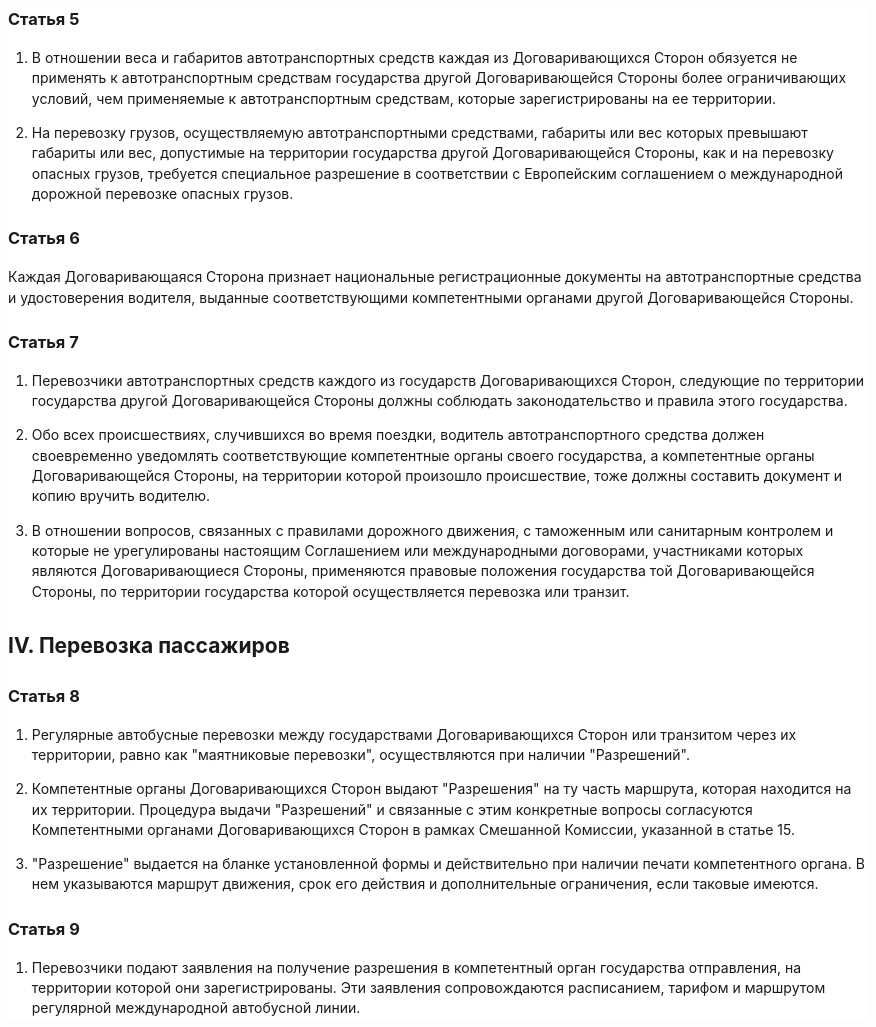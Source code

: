 ### Статья 5

1. В отношении веса и габаритов автотранспортных средств каждая из Договаривающихся Сторон обязуется не применять к автотранспортным средствам государства другой Договаривающейся Стороны более ограничивающих условий, чем применяемые к автотранспортным средствам, которые зарегистрированы на ее территории.

2. На перевозку грузов, осуществляемую автотранспортными средствами, габариты или вес которых превышают габариты или вес, допустимые на территории государства другой Договаривающейся Стороны, как и на перевозку опасных грузов, требуется специальное разрешение в соответствии с Европейским соглашением о международной дорожной перевозке опасных грузов.

### Статья 6

Каждая Договаривающаяся Сторона признает национальные регистрационные документы на автотранспортные средства и удостоверения водителя, выданные соответствующими компетентными органами другой Договаривающейся Стороны.

### Статья 7

1. Перевозчики автотранспортных средств каждого из государств Договаривающихся Сторон, следующие по территории государства другой Договаривающейся Стороны должны соблюдать законодательство и правила этого государства.

2. Обо всех происшествиях, случившихся во время поездки, водитель автотранспортного средства должен своевременно уведомлять соответствующие компетентные органы своего государства, а компетентные органы Договаривающейся Стороны, на территории которой произошло происшествие, тоже должны составить документ и копию вручить водителю.

3. В отношении вопросов, связанных с правилами дорожного движения, с таможенным или санитарным контролем и которые не урегулированы настоящим Соглашением или международными договорами, участниками которых являются Договаривающиеся Стороны, применяются правовые положения государства той Договаривающейся Стороны, по территории государства которой осуществляется перевозка или транзит.

## IV. Перевозка пассажиров

### Статья 8

1. Регулярные автобусные перевозки между государствами Договаривающихся Сторон или транзитом через их территории, равно как "маятниковые перевозки", осуществляются при наличии "Разрешений".

2. Компетентные органы Договаривающихся Сторон выдают "Разрешения" на ту часть маршрута, которая находится на их территории. Процедура выдачи "Разрешений" и связанные с этим конкретные вопросы согласуются Компетентными органами Договаривающихся Сторон в рамках Смешанной Комиссии, указанной в статье 15.

3. "Разрешение" выдается на бланке установленной формы и действительно при наличии печати компетентного органа. В нем указываются маршрут движения, срок его действия и дополнительные ограничения, если таковые имеются.

### Статья 9

1. Перевозчики подают заявления на получение разрешения в компетентный орган государства отправления, на территории которой они зарегистрированы. Эти заявления сопровождаются расписанием, тарифом и маршрутом регулярной международной автобусной линии.
